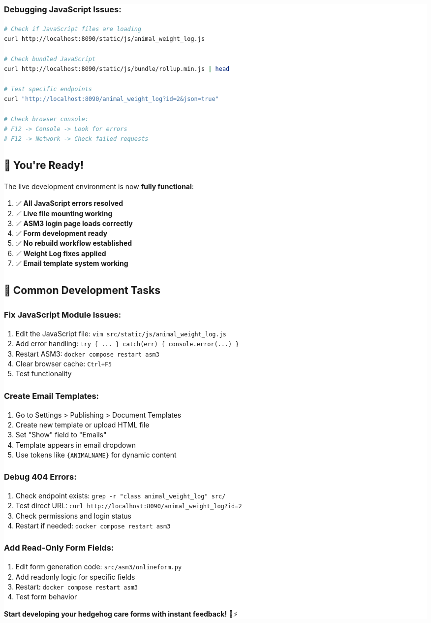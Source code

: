 ### **Debugging JavaScript Issues:**
```bash
# Check if JavaScript files are loading
curl http://localhost:8090/static/js/animal_weight_log.js

# Check bundled JavaScript
curl http://localhost:8090/static/js/bundle/rollup.min.js | head

# Test specific endpoints
curl "http://localhost:8090/animal_weight_log?id=2&json=true"

# Check browser console:
# F12 -> Console -> Look for errors
# F12 -> Network -> Check failed requests
```

## 🎉 **You're Ready!**

The live development environment is now **fully functional**:

1. ✅ **All JavaScript errors resolved**
2. ✅ **Live file mounting working**  
3. ✅ **ASM3 login page loads correctly**
4. ✅ **Form development ready**
5. ✅ **No rebuild workflow established**
6. ✅ **Weight Log fixes applied**
7. ✅ **Email template system working**

## 🐛 **Common Development Tasks**

### **Fix JavaScript Module Issues:**
1. Edit the JavaScript file: `vim src/static/js/animal_weight_log.js`
2. Add error handling: `try { ... } catch(err) { console.error(...) }`
3. Restart ASM3: `docker compose restart asm3`
4. Clear browser cache: `Ctrl+F5`
5. Test functionality

### **Create Email Templates:**
1. Go to Settings > Publishing > Document Templates
2. Create new template or upload HTML file
3. Set "Show" field to "Emails"
4. Template appears in email dropdown
5. Use tokens like `{ANIMALNAME}` for dynamic content

### **Debug 404 Errors:**
1. Check endpoint exists: `grep -r "class animal_weight_log" src/`
2. Test direct URL: `curl http://localhost:8090/animal_weight_log?id=2`
3. Check permissions and login status
4. Restart if needed: `docker compose restart asm3`

### **Add Read-Only Form Fields:**
1. Edit form generation code: `src/asm3/onlineform.py`
2. Add readonly logic for specific fields
3. Restart: `docker compose restart asm3`
4. Test form behavior

**Start developing your hedgehog care forms with instant feedback!** 🦔⚡